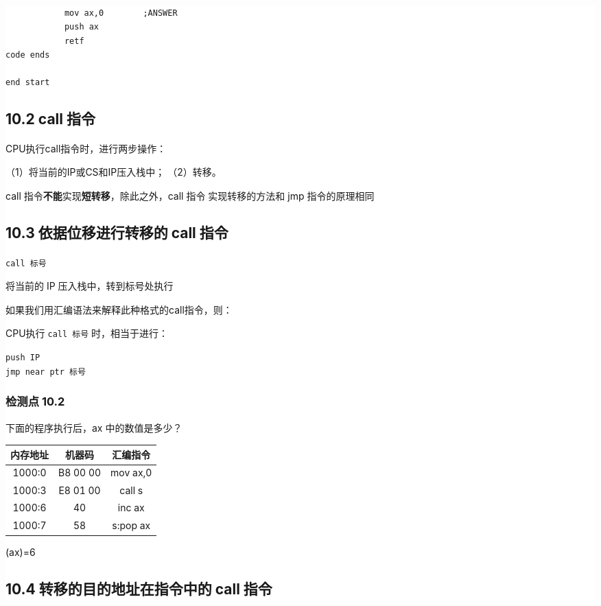 ```assembly
			mov ax,0		;ANSWER
			push ax 
			retf 
code ends

end start
```



## 10.2 call 指令

CPU执行call指令时，进行两步操作：

（1）将当前的IP或CS和IP压入栈中；
（2）转移。

call 指令**不能**实现**短转移**，除此之外，call 指令 实现转移的方法和 jmp 指令的原理相同



## 10.3 依据位移进行转移的 call 指令

`call 标号`

将当前的 IP 压入栈中，转到标号处执行

如果我们用汇编语法来解释此种格式的call指令，则：

CPU执行 `call 标号` 时，相当于进行：

```assembly
push IP
jmp near ptr 标号
```



### 检测点 10.2

下面的程序执行后，ax 中的数值是多少？

| 内存地址 | 机器码 | 汇编指令 |
| :--------: | :------: | :--------: |
| 1000:0 | B8 00 00 | mov ax,0 |
| 1000:3 | E8 01 00 | call s |
| 1000:6 | 40 | inc ax |
| 1000:7 | 58 | s:pop ax |

(ax)=6



## 10.4 转移的目的地址在指令中的 call 指令
